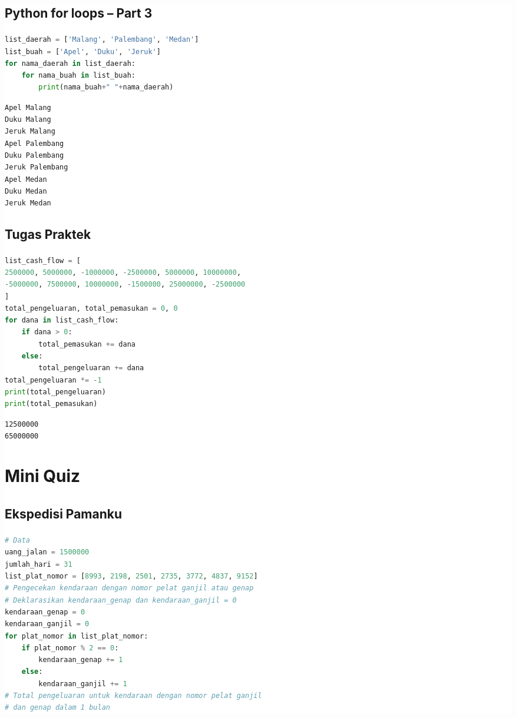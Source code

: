 ## Python for loops – Part 3

```python
list_daerah = ['Malang', 'Palembang', 'Medan']
list_buah = ['Apel', 'Duku', 'Jeruk']
for nama_daerah in list_daerah:
    for nama_buah in list_buah:
        print(nama_buah+" "+nama_daerah)
```

```
Apel Malang
Duku Malang
Jeruk Malang
Apel Palembang
Duku Palembang
Jeruk Palembang
Apel Medan
Duku Medan
Jeruk Medan
```
                   
## Tugas Praktek
                   
```python
list_cash_flow = [
2500000, 5000000, -1000000, -2500000, 5000000, 10000000,
-5000000, 7500000, 10000000, -1500000, 25000000, -2500000
]
total_pengeluaran, total_pemasukan = 0, 0
for dana in list_cash_flow:
    if dana > 0:
        total_pemasukan += dana
    else:
        total_pengeluaran += dana
total_pengeluaran *= -1
print(total_pengeluaran) 
print(total_pemasukan)
```
                   
```
12500000
65000000
```

Mini Quiz
=
  
## Ekspedisi Pamanku

```python
# Data
uang_jalan = 1500000
jumlah_hari = 31
list_plat_nomor = [8993, 2198, 2501, 2735, 3772, 4837, 9152]
# Pengecekan kendaraan dengan nomor pelat ganjil atau genap 
# Deklarasikan kendaraan_genap dan kendaraan_ganjil = 0
kendaraan_genap = 0 
kendaraan_ganjil = 0
for plat_nomor in list_plat_nomor:
    if plat_nomor % 2 == 0:
        kendaraan_genap += 1 
    else:
        kendaraan_ganjil += 1
# Total pengeluaran untuk kendaraan dengan nomor pelat ganjil 
# dan genap dalam 1 bulan
```